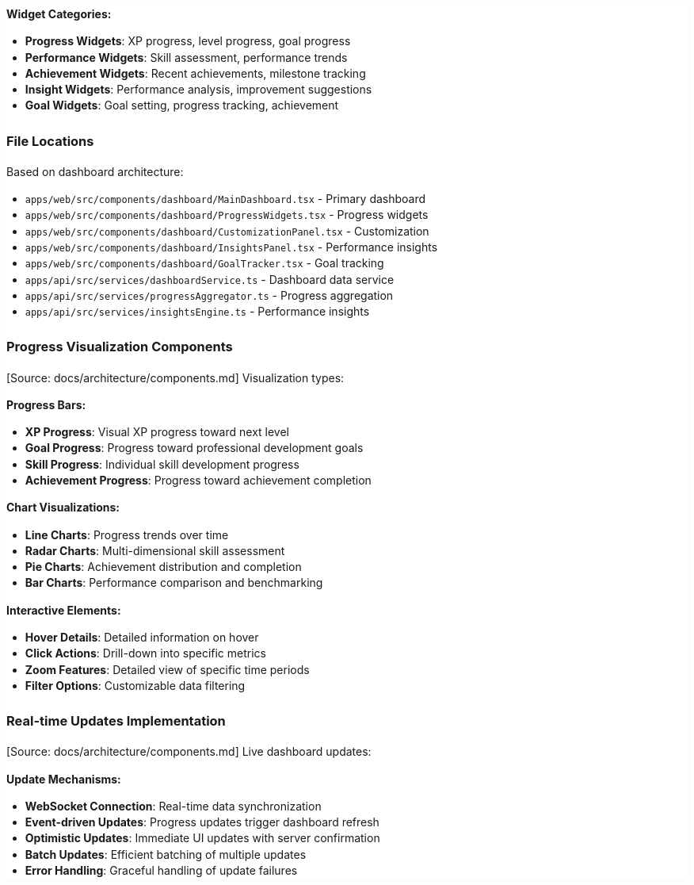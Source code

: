 **Widget Categories:**

- **Progress Widgets**: XP progress, level progress, goal progress
- **Performance Widgets**: Skill assessment, performance trends
- **Achievement Widgets**: Recent achievements, milestone tracking
- **Insight Widgets**: Performance analysis, improvement suggestions
- **Goal Widgets**: Goal setting, progress tracking, achievement

### File Locations

Based on dashboard architecture:

- `apps/web/src/components/dashboard/MainDashboard.tsx` - Primary dashboard
- `apps/web/src/components/dashboard/ProgressWidgets.tsx` - Progress widgets
- `apps/web/src/components/dashboard/CustomizationPanel.tsx` - Customization
- `apps/web/src/components/dashboard/InsightsPanel.tsx` - Performance insights
- `apps/web/src/components/dashboard/GoalTracker.tsx` - Goal tracking
- `apps/api/src/services/dashboardService.ts` - Dashboard data service
- `apps/api/src/services/progressAggregator.ts` - Progress aggregation
- `apps/api/src/services/insightsEngine.ts` - Performance insights

### Progress Visualization Components

[Source: docs/architecture/components.md] Visualization types:

**Progress Bars:**

- **XP Progress**: Visual XP progress toward next level
- **Goal Progress**: Progress toward professional development goals
- **Skill Progress**: Individual skill development progress
- **Achievement Progress**: Progress toward achievement completion

**Chart Visualizations:**

- **Line Charts**: Progress trends over time
- **Radar Charts**: Multi-dimensional skill assessment
- **Pie Charts**: Achievement distribution and completion
- **Bar Charts**: Performance comparison and benchmarking

**Interactive Elements:**

- **Hover Details**: Detailed information on hover
- **Click Actions**: Drill-down into specific metrics
- **Zoom Features**: Detailed view of specific time periods
- **Filter Options**: Customizable data filtering

### Real-time Updates Implementation

[Source: docs/architecture/components.md] Live dashboard updates:

**Update Mechanisms:**

- **WebSocket Connection**: Real-time data synchronization
- **Event-driven Updates**: Progress updates trigger dashboard refresh
- **Optimistic Updates**: Immediate UI updates with server confirmation
- **Batch Updates**: Efficient batching of multiple updates
- **Error Handling**: Graceful handling of update failures
